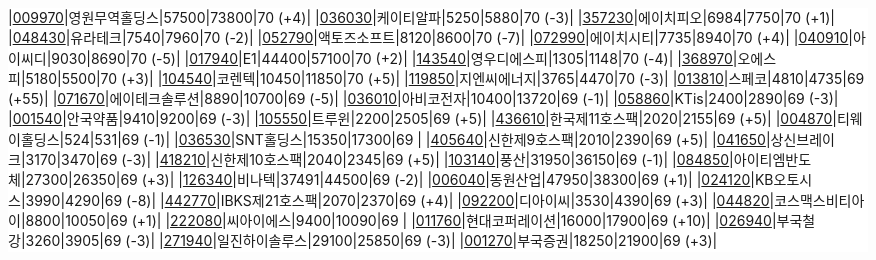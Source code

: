 |[009970](https://finance.daum.net/quotes/A009970)|영원무역홀딩스|57500|73800|70 (+4)|
|[036030](https://finance.daum.net/quotes/A036030)|케이티알파|5250|5880|70 (-3)|
|[357230](https://finance.daum.net/quotes/A357230)|에이치피오|6984|7750|70 (+1)|
|[048430](https://finance.daum.net/quotes/A048430)|유라테크|7540|7960|70 (-2)|
|[052790](https://finance.daum.net/quotes/A052790)|액토즈소프트|8120|8600|70 (-7)|
|[072990](https://finance.daum.net/quotes/A072990)|에이치시티|7735|8940|70 (+4)|
|[040910](https://finance.daum.net/quotes/A040910)|아이씨디|9030|8690|70 (-5)|
|[017940](https://finance.daum.net/quotes/A017940)|E1|44400|57100|70 (+2)|
|[143540](https://finance.daum.net/quotes/A143540)|영우디에스피|1305|1148|70 (-4)|
|[368970](https://finance.daum.net/quotes/A368970)|오에스피|5180|5500|70 (+3)|
|[104540](https://finance.daum.net/quotes/A104540)|코렌텍|10450|11850|70 (+5)|
|[119850](https://finance.daum.net/quotes/A119850)|지엔씨에너지|3765|4470|70 (-3)|
|[013810](https://finance.daum.net/quotes/A013810)|스페코|4810|4735|69 (+55)|
|[071670](https://finance.daum.net/quotes/A071670)|에이테크솔루션|8890|10700|69 (-5)|
|[036010](https://finance.daum.net/quotes/A036010)|아비코전자|10400|13720|69 (-1)|
|[058860](https://finance.daum.net/quotes/A058860)|KTis|2400|2890|69 (-3)|
|[001540](https://finance.daum.net/quotes/A001540)|안국약품|9410|9200|69 (-3)|
|[105550](https://finance.daum.net/quotes/A105550)|트루윈|2200|2505|69 (+5)|
|[436610](https://finance.daum.net/quotes/A436610)|한국제11호스팩|2020|2155|69 (+5)|
|[004870](https://finance.daum.net/quotes/A004870)|티웨이홀딩스|524|531|69 (-1)|
|[036530](https://finance.daum.net/quotes/A036530)|SNT홀딩스|15350|17300|69 |
|[405640](https://finance.daum.net/quotes/A405640)|신한제9호스팩|2010|2390|69 (+5)|
|[041650](https://finance.daum.net/quotes/A041650)|상신브레이크|3170|3470|69 (-3)|
|[418210](https://finance.daum.net/quotes/A418210)|신한제10호스팩|2040|2345|69 (+5)|
|[103140](https://finance.daum.net/quotes/A103140)|풍산|31950|36150|69 (-1)|
|[084850](https://finance.daum.net/quotes/A084850)|아이티엠반도체|27300|26350|69 (+3)|
|[126340](https://finance.daum.net/quotes/A126340)|비나텍|37491|44500|69 (-2)|
|[006040](https://finance.daum.net/quotes/A006040)|동원산업|47950|38300|69 (+1)|
|[024120](https://finance.daum.net/quotes/A024120)|KB오토시스|3990|4290|69 (-8)|
|[442770](https://finance.daum.net/quotes/A442770)|IBKS제21호스팩|2070|2370|69 (+4)|
|[092200](https://finance.daum.net/quotes/A092200)|디아이씨|3530|4390|69 (+3)|
|[044820](https://finance.daum.net/quotes/A044820)|코스맥스비티아이|8800|10050|69 (+1)|
|[222080](https://finance.daum.net/quotes/A222080)|씨아이에스|9400|10090|69 |
|[011760](https://finance.daum.net/quotes/A011760)|현대코퍼레이션|16000|17900|69 (+10)|
|[026940](https://finance.daum.net/quotes/A026940)|부국철강|3260|3905|69 (-3)|
|[271940](https://finance.daum.net/quotes/A271940)|일진하이솔루스|29100|25850|69 (-3)|
|[001270](https://finance.daum.net/quotes/A001270)|부국증권|18250|21900|69 (+3)|